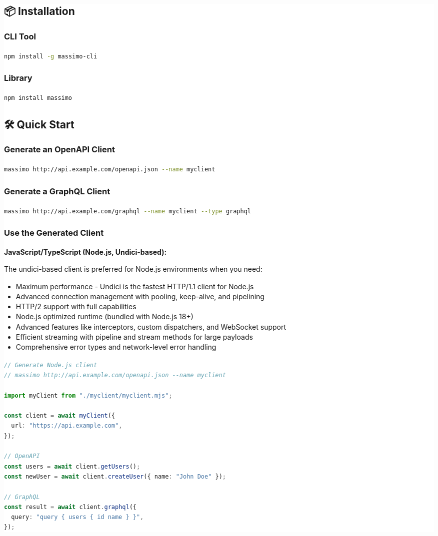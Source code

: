 ## 📦 Installation

### CLI Tool

```bash
npm install -g massimo-cli
```

### Library

```bash
npm install massimo
```

## 🛠️ Quick Start

### Generate an OpenAPI Client

```bash
massimo http://api.example.com/openapi.json --name myclient
```

### Generate a GraphQL Client

```bash
massimo http://api.example.com/graphql --name myclient --type graphql
```

### Use the Generated Client

**JavaScript/TypeScript (Node.js, Undici-based):**

The undici-based client is preferred for Node.js environments when you need:

- Maximum performance - Undici is the fastest HTTP/1.1 client for Node.js
- Advanced connection management with pooling, keep-alive, and pipelining
- HTTP/2 support with full capabilities
- Node.js optimized runtime (bundled with Node.js 18+)
- Advanced features like interceptors, custom dispatchers, and WebSocket support
- Efficient streaming with pipeline and stream methods for large payloads
- Comprehensive error types and network-level error handling

```typescript
// Generate Node.js client
// massimo http://api.example.com/openapi.json --name myclient

import myClient from "./myclient/myclient.mjs";

const client = await myClient({
  url: "https://api.example.com",
});

// OpenAPI
const users = await client.getUsers();
const newUser = await client.createUser({ name: "John Doe" });

// GraphQL
const result = await client.graphql({
  query: "query { users { id name } }",
});
```
